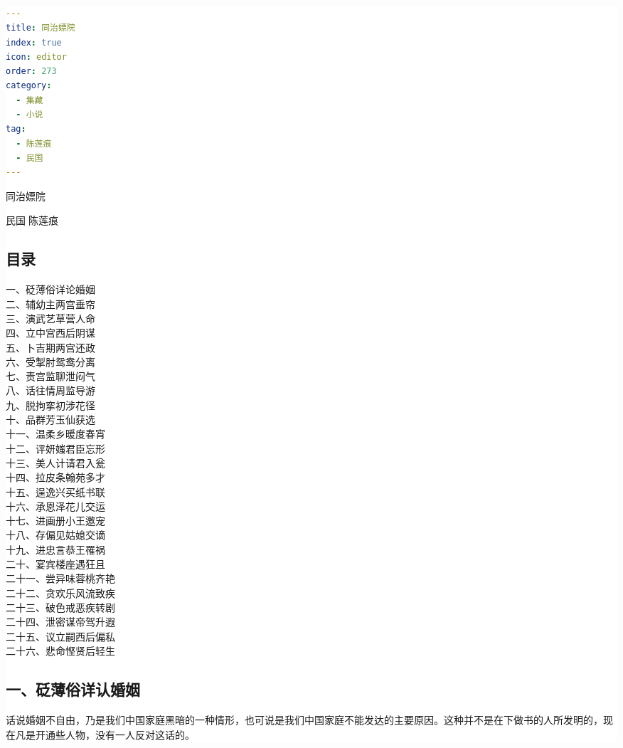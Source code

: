 ```yaml
---
title: 同治嫖院
index: true
icon: editor
order: 273
category:
  - 集藏
  - 小说
tag:
  - 陈莲痕
  - 民国
---
```


同治嫖院  

民国  陈莲痕  

## 目录  

一、砭薄俗详论婚姻  
二、辅幼主两宫垂帘  
三、演武艺草营人命  
四、立中宫西后阴谋  
五、卜吉期两宫还政  
六、受掣肘鸳鸯分离  
七、责宫监聊泄闷气  
八、话往情周监导游  
九、脱拘挛初涉花径  
十、品群芳玉仙获选  
十一、温柔乡暖度春宵  
十二、评妍媸君臣忘形  
十三、美人计请君入瓮  
十四、拉皮条翰苑多才  
十五、逞逸兴买纸书联  
十六、承恩泽花儿交运  
十七、进画册小王邀宠  
十八、存偏见姑媳交谪  
十九、进忠言恭王罹祸  
二十、宴宾楼座遇狂且  
二十一、尝异味蓉桃齐艳  
二十二、贪欢乐风流致疾  
二十三、破色戒恶疾转剧  
二十四、泄密谋帝驾升遐  
二十五、议立嗣西后偏私  
二十六、悲命悭贤后轻生  

## 一、砭薄俗详认婚姻  

话说婚姻不自由，乃是我们中国家庭黑暗的一种情形，也可说是我们中国家庭不能发达的主要原因。这种并不是在下做书的人所发明的，现在凡是开通些人物，没有一人反对这话的。  

